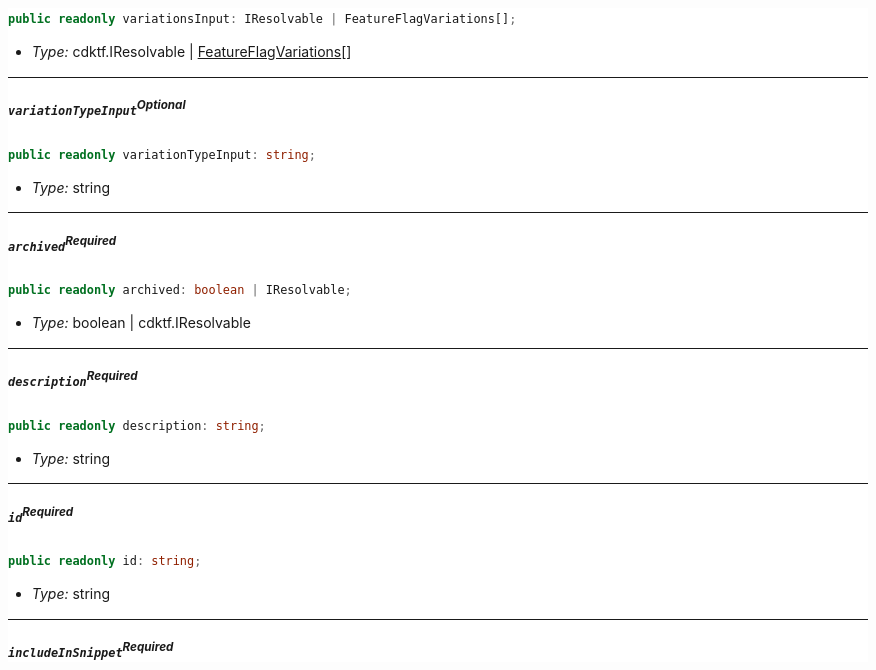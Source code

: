 ```typescript
public readonly variationsInput: IResolvable | FeatureFlagVariations[];
```

- *Type:* cdktf.IResolvable | <a href="#@cdktf/provider-launchdarkly.featureFlag.FeatureFlagVariations">FeatureFlagVariations</a>[]

---

##### `variationTypeInput`<sup>Optional</sup> <a name="variationTypeInput" id="@cdktf/provider-launchdarkly.featureFlag.FeatureFlag.property.variationTypeInput"></a>

```typescript
public readonly variationTypeInput: string;
```

- *Type:* string

---

##### `archived`<sup>Required</sup> <a name="archived" id="@cdktf/provider-launchdarkly.featureFlag.FeatureFlag.property.archived"></a>

```typescript
public readonly archived: boolean | IResolvable;
```

- *Type:* boolean | cdktf.IResolvable

---

##### `description`<sup>Required</sup> <a name="description" id="@cdktf/provider-launchdarkly.featureFlag.FeatureFlag.property.description"></a>

```typescript
public readonly description: string;
```

- *Type:* string

---

##### `id`<sup>Required</sup> <a name="id" id="@cdktf/provider-launchdarkly.featureFlag.FeatureFlag.property.id"></a>

```typescript
public readonly id: string;
```

- *Type:* string

---

##### `includeInSnippet`<sup>Required</sup> <a name="includeInSnippet" id="@cdktf/provider-launchdarkly.featureFlag.FeatureFlag.property.includeInSnippet"></a>
